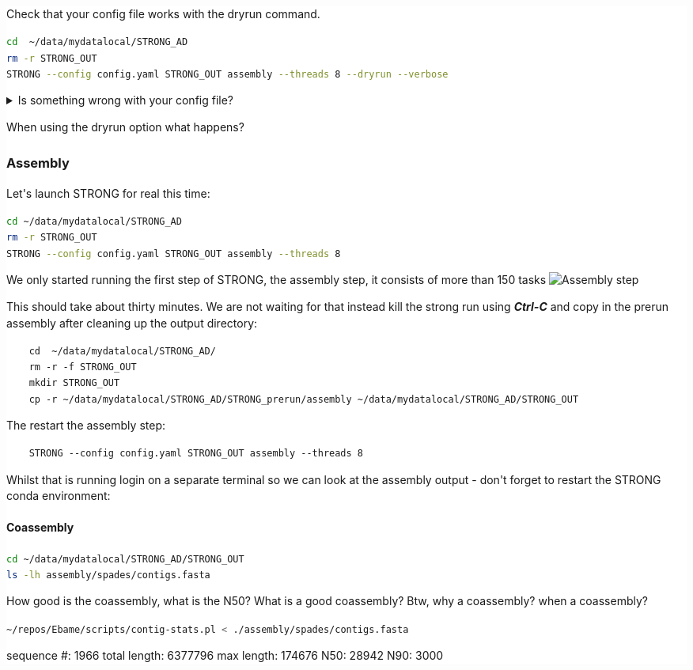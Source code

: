 Check that your config file works with the dryrun command.
```bash
cd  ~/data/mydatalocal/STRONG_AD
rm -r STRONG_OUT
STRONG --config config.yaml STRONG_OUT assembly --threads 8 --dryrun --verbose
```
<details><summary>Is something wrong with your config file?</summary></details>

When using the dryrun option what happens? 

### Assembly
Let's launch STRONG for real this time:
```bash
cd ~/data/mydatalocal/STRONG_AD
rm -r STRONG_OUT
STRONG --config config.yaml STRONG_OUT assembly --threads 8
```
We only started running the first step of STRONG, the assembly step, it consists of more than 150 tasks 
![Assembly step](https://github.com/chrisquince/STRONG/blob/master/Figures/Dag_rules1.png
) 

This should take about thirty minutes. We are not waiting for that instead kill the strong run using ***Ctrl-C*** and copy in the prerun assembly after cleaning up the output directory:

```
    cd  ~/data/mydatalocal/STRONG_AD/
    rm -r -f STRONG_OUT
    mkdir STRONG_OUT
    cp -r ~/data/mydatalocal/STRONG_AD/STRONG_prerun/assembly ~/data/mydatalocal/STRONG_AD/STRONG_OUT
```

The restart the assembly step:
```
    STRONG --config config.yaml STRONG_OUT assembly --threads 8
```

Whilst that is running login on a separate terminal so we can look at the assembly output - don't forget to restart the STRONG conda environment:



#### Coassembly

```bash
cd ~/data/mydatalocal/STRONG_AD/STRONG_OUT
ls -lh assembly/spades/contigs.fasta
```

How good is the coassembly, what is the N50? What is a good coassembly? Btw, why a coassembly? when a coassembly?

```bash
~/repos/Ebame/scripts/contig-stats.pl < ./assembly/spades/contigs.fasta
```

sequence #: 1966    total length: 6377796   max length: 174676  N50: 28942  N90: 3000
